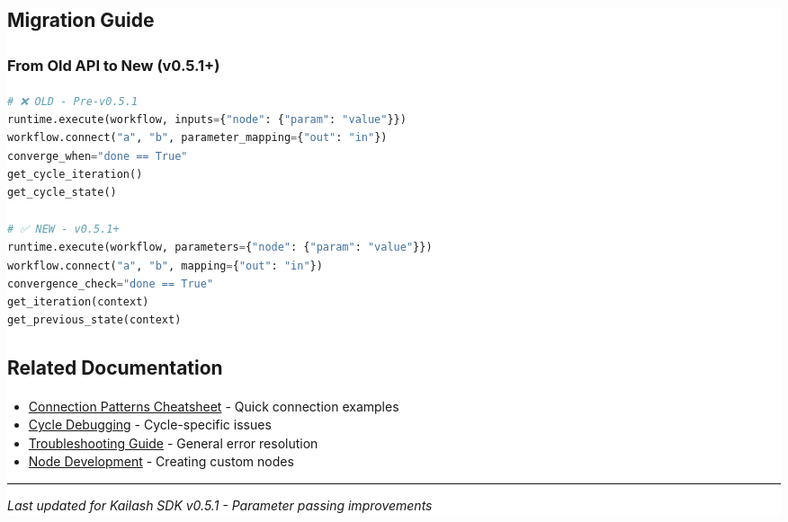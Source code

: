 ## Migration Guide

### From Old API to New (v0.5.1+)

```python
# ❌ OLD - Pre-v0.5.1
runtime.execute(workflow, inputs={"node": {"param": "value"}})
workflow.connect("a", "b", parameter_mapping={"out": "in"})
converge_when="done == True"
get_cycle_iteration()
get_cycle_state()

# ✅ NEW - v0.5.1+
runtime.execute(workflow, parameters={"node": {"param": "value"}})
workflow.connect("a", "b", mapping={"out": "in"})
convergence_check="done == True"
get_iteration(context)
get_previous_state(context)
```

## Related Documentation

- [Connection Patterns Cheatsheet](../cheatsheet/005-connection-patterns.md) - Quick connection examples
- [Cycle Debugging](../cheatsheet/022-cycle-debugging-troubleshooting.md) - Cycle-specific issues
- [Troubleshooting Guide](05-troubleshooting.md) - General error resolution
- [Node Development](06-custom-development.md) - Creating custom nodes

---

*Last updated for Kailash SDK v0.5.1 - Parameter passing improvements*
